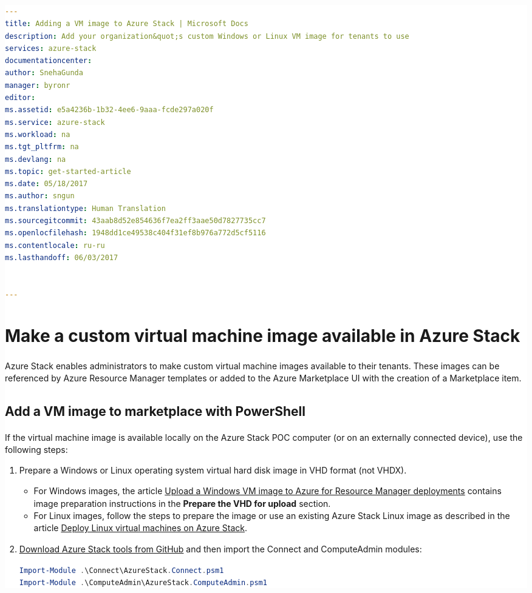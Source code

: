 ```yaml
---
title: Adding a VM image to Azure Stack | Microsoft Docs
description: Add your organization&quot;s custom Windows or Linux VM image for tenants to use
services: azure-stack
documentationcenter: 
author: SnehaGunda
manager: byronr
editor: 
ms.assetid: e5a4236b-1b32-4ee6-9aaa-fcde297a020f
ms.service: azure-stack
ms.workload: na
ms.tgt_pltfrm: na
ms.devlang: na
ms.topic: get-started-article
ms.date: 05/18/2017
ms.author: sngun
ms.translationtype: Human Translation
ms.sourcegitcommit: 43aab8d52e854636f7ea2ff3aae50d7827735cc7
ms.openlocfilehash: 1948dd1ce49538c404f31ef8b976a772d5cf5116
ms.contentlocale: ru-ru
ms.lasthandoff: 06/03/2017


---
```

# <a name="make-a-custom-virtual-machine-image-available-in-azure-stack"></a>Make a custom virtual machine image available in Azure Stack
Azure Stack enables administrators to make custom virtual machine images available to their tenants. These images can be referenced by Azure Resource Manager templates or added to the Azure Marketplace UI with the creation of a Marketplace item. 

## <a name="add-a-vm-image-to-marketplace-with-powershell"></a>Add a VM image to marketplace with PowerShell
If the virtual machine image is available locally on the Azure Stack POC computer (or on an externally connected device), use the following steps:

1. Prepare a Windows or Linux operating system virtual hard disk image in VHD format (not VHDX).
   
   * For Windows images, the article [Upload a Windows VM image to Azure for Resource Manager deployments](../virtual-machines/windows/upload-image.md?toc=%2fazure%2fvirtual-machines%2fwindows%2ftoc.json) contains image preparation instructions in the **Prepare the VHD for upload** section.
   * For Linux images, follow the steps to prepare the image or use an existing Azure Stack Linux image as described in the article [Deploy Linux virtual machines on Azure Stack](azure-stack-linux.md).
2. [Download Azure Stack tools from GitHub](azure-stack-powershell-download.md) and then import the Connect and ComputeAdmin modules:
   
   ```powershell
   Import-Module .\Connect\AzureStack.Connect.psm1
   Import-Module .\ComputeAdmin\AzureStack.ComputeAdmin.psm1
   ``` 

